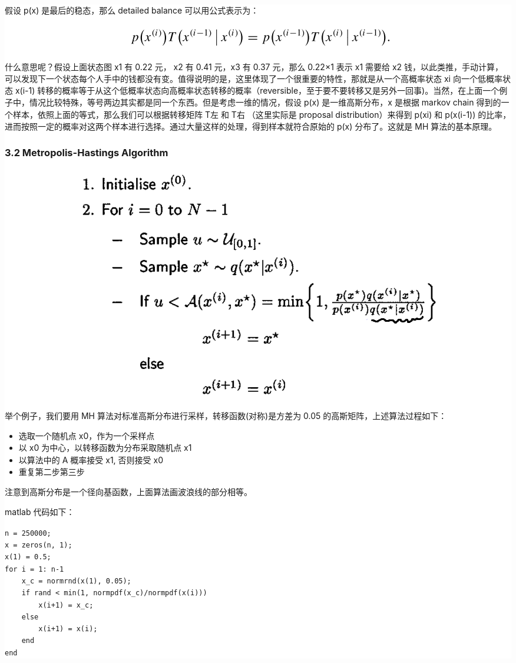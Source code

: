假设 p(x) 是最后的稳态，那么 detailed balance 可以用公式表示为：

<center><img src="Selection_009.png" alt=""></center>

什么意思呢？假设上面状态图 x1 有 0.22 元， x2 有 0.41 元，x3 有 0.37 元，那么 0.22×1 表示 x1 需要给 x2 钱，以此类推，手动计算，可以发现下一个状态每个人手中的钱都没有变。值得说明的是，这里体现了一个很重要的特性，那就是从一个高概率状态 xi 向一个低概率状态 x(i-1) 转移的概率等于从这个低概率状态向高概率状态转移的概率（reversible，至于要不要转移又是另外一回事)。当然，在上面一个例子中，情况比较特殊，等号两边其实都是同一个东西。但是考虑一维的情况，假设 p(x) 是一维高斯分布，x 是根据 markov chain 得到的一个样本，依照上面的等式，那么我们可以根据转移矩阵 T左 和 T右 （这里实际是 proposal distribution）来得到 p(xi) 和 p(x(i-1)) 的比率，进而按照一定的概率对这两个样本进行选择。通过大量这样的处理，得到样本就符合原始的 p(x) 分布了。这就是 MH 算法的基本原理。

### 3.2 Metropolis-Hastings Algorithm ###

<center><img src="Selection_010.png" alt=""></center>

举个例子，我们要用 MH 算法对标准高斯分布进行采样，转移函数(对称)是方差为 0.05 的高斯矩阵，上述算法过程如下：

* 选取一个随机点 x0，作为一个采样点
* 以 x0 为中心，以转移函数为分布采取随机点 x1
* 以算法中的 A 概率接受 x1, 否则接受 x0
* 重复第二步第三步

注意到高斯分布是一个径向基函数，上面算法画波浪线的部分相等。

matlab 代码如下：

    n = 250000;
    x = zeros(n, 1);
    x(1) = 0.5;
    for i = 1: n-1
        x_c = normrnd(x(1), 0.05);
        if rand < min(1, normpdf(x_c)/normpdf(x(i)))
            x(i+1) = x_c;
        else
            x(i+1) = x(i);
        end
    end
